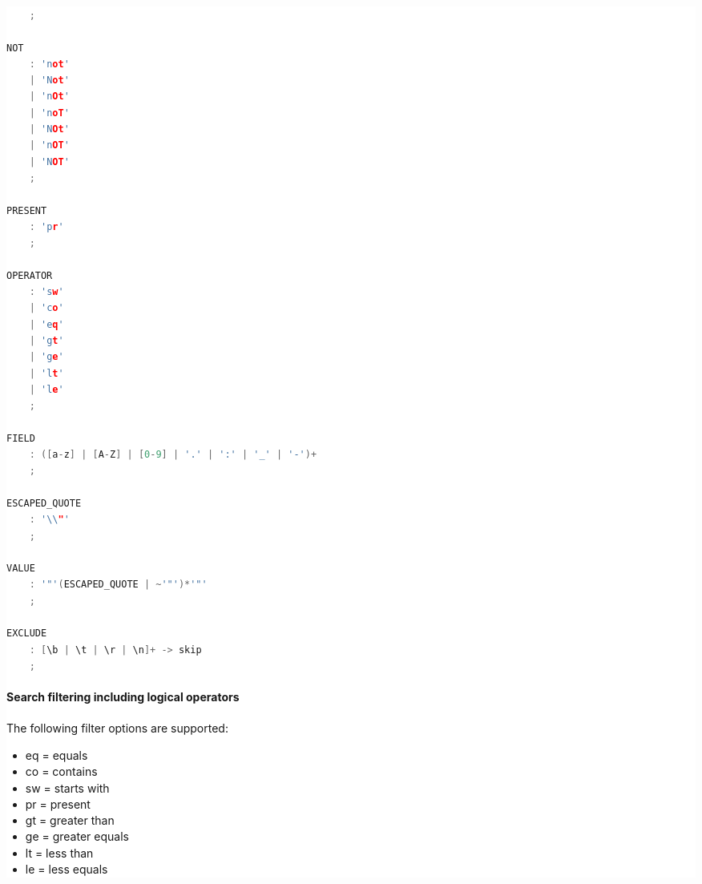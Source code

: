 ```h
    ;

NOT
    : 'not'
    | 'Not'
    | 'nOt'
    | 'noT'
    | 'NOt'
    | 'nOT'
    | 'NOT'
    ;

PRESENT
    : 'pr'
    ;

OPERATOR
    : 'sw'
    | 'co'
    | 'eq'
    | 'gt'
    | 'ge'
    | 'lt'
    | 'le'
    ;

FIELD
    : ([a-z] | [A-Z] | [0-9] | '.' | ':' | '_' | '-')+ 
    ;

ESCAPED_QUOTE
    : '\\"'
    ;

VALUE
    : '"'(ESCAPED_QUOTE | ~'"')*'"'
    ;

EXCLUDE
    : [\b | \t | \r | \n]+ -> skip
    ;
```

#### Search filtering including logical operators

The following filter options are supported:
* eq = equals
* co = contains
* sw = starts with
* pr = present
* gt = greater than
* ge = greater equals
* lt = less than
* le = less equals
